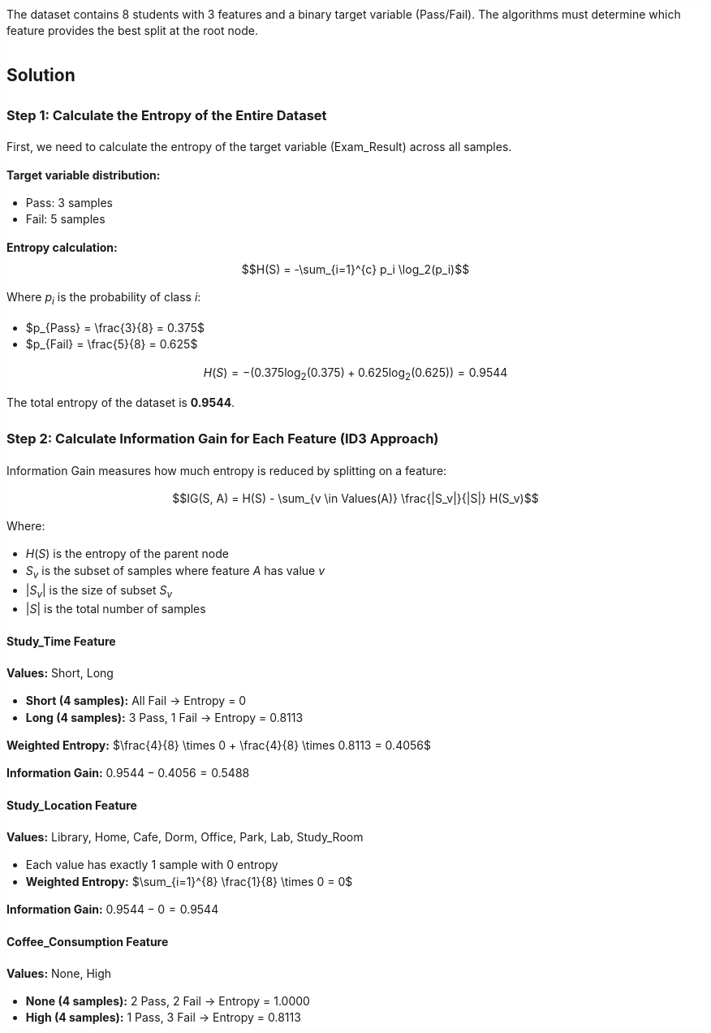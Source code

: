 The dataset contains 8 students with 3 features and a binary target variable (Pass/Fail). The algorithms must determine which feature provides the best split at the root node.

## Solution

### Step 1: Calculate the Entropy of the Entire Dataset
First, we need to calculate the entropy of the target variable (Exam_Result) across all samples.

**Target variable distribution:**
- Pass: 3 samples
- Fail: 5 samples

**Entropy calculation:**
$$H(S) = -\sum_{i=1}^{c} p_i \log_2(p_i)$$

Where $p_i$ is the probability of class $i$:
- $p_{Pass} = \frac{3}{8} = 0.375$
- $p_{Fail} = \frac{5}{8} = 0.625$

$$H(S) = -(0.375 \log_2(0.375) + 0.625 \log_2(0.625)) = 0.9544$$

The total entropy of the dataset is **0.9544**.

### Step 2: Calculate Information Gain for Each Feature (ID3 Approach)
Information Gain measures how much entropy is reduced by splitting on a feature:

$$IG(S, A) = H(S) - \sum_{v \in Values(A)} \frac{|S_v|}{|S|} H(S_v)$$

Where:
- $H(S)$ is the entropy of the parent node
- $S_v$ is the subset of samples where feature $A$ has value $v$
- $|S_v|$ is the size of subset $S_v$
- $|S|$ is the total number of samples

#### Study_Time Feature
**Values:** Short, Long
- **Short (4 samples):** All Fail → Entropy = 0
- **Long (4 samples):** 3 Pass, 1 Fail → Entropy = 0.8113

**Weighted Entropy:** $\frac{4}{8} \times 0 + \frac{4}{8} \times 0.8113 = 0.4056$

**Information Gain:** $0.9544 - 0.4056 = 0.5488$

#### Study_Location Feature
**Values:** Library, Home, Cafe, Dorm, Office, Park, Lab, Study_Room
- Each value has exactly 1 sample with 0 entropy
- **Weighted Entropy:** $\sum_{i=1}^{8} \frac{1}{8} \times 0 = 0$

**Information Gain:** $0.9544 - 0 = 0.9544$

#### Coffee_Consumption Feature
**Values:** None, High
- **None (4 samples):** 2 Pass, 2 Fail → Entropy = 1.0000
- **High (4 samples):** 1 Pass, 3 Fail → Entropy = 0.8113
